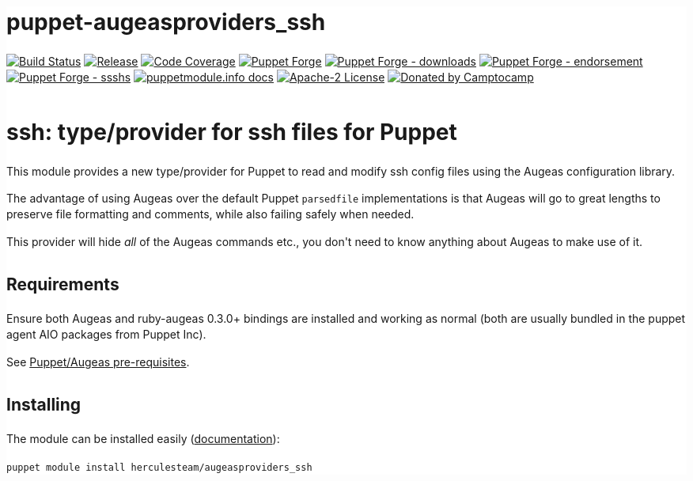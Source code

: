 # puppet-augeasproviders\_ssh

[![Build Status](https://github.com/voxpupuli/puppet-augeasproviders_ssh/workflows/CI/badge.svg)](https://github.com/voxpupuli/puppet-augeasproviders_ssh/actions?query=workflow%3ACI)
[![Release](https://github.com/voxpupuli/puppet-augeasproviders_ssh/actions/workflows/release.yml/badge.svg)](https://github.com/voxpupuli/puppet-augeasproviders_ssh/actions/workflows/release.yml)
[![Code Coverage](https://coveralls.io/repos/github/voxpupuli/puppet-augeasproviders_ssh/badge.svg?branch=master)](https://coveralls.io/github/voxpupuli/puppet-augeasproviders_ssh)
[![Puppet Forge](https://img.shields.io/puppetforge/v/puppet/augeasproviders_ssh.svg)](https://forge.puppetlabs.com/puppet/augeasproviders_ssh)
[![Puppet Forge - downloads](https://img.shields.io/puppetforge/dt/puppet/augeasproviders_ssh.svg)](https://forge.puppetlabs.com/puppet/augeasproviders_ssh)
[![Puppet Forge - endorsement](https://img.shields.io/puppetforge/e/puppet/augeasproviders_ssh.svg)](https://forge.puppetlabs.com/puppet/augeasproviders_ssh)
[![Puppet Forge - ssshs](https://img.shields.io/puppetforge/f/puppet/augeasproviders_ssh.svg)](https://forge.puppetlabs.com/puppet/augeasproviders_ssh)
[![puppetmodule.info docs](http://www.puppetmodule.info/images/badge.png)](http://www.puppetmodule.info/m/puppet-augeasproviders_ssh)
[![Apache-2 License](https://img.shields.io/github/license/voxpupuli/puppet-augeasproviders_ssh.svg)](LICENSE)
[![Donated by Camptocamp](https://img.shields.io/badge/donated%20by-camptocamp-fb7047.svg)](#transfer-notice)


# ssh: type/provider for ssh files for Puppet

This module provides a new type/provider for Puppet to read and modify ssh
config files using the Augeas configuration library.

The advantage of using Augeas over the default Puppet `parsedfile`
implementations is that Augeas will go to great lengths to preserve file
formatting and comments, while also failing safely when needed.

This provider will hide *all* of the Augeas commands etc., you don't need to
know anything about Augeas to make use of it.

## Requirements

Ensure both Augeas and ruby-augeas 0.3.0+ bindings are installed and working as
normal (both are usually bundled in the puppet agent AIO packages from Puppet Inc).

See [Puppet/Augeas pre-requisites](http://docs.puppetlabs.com/guides/augeas.html#pre-requisites).

## Installing

The module can be installed easily ([documentation](http://docs.puppetlabs.com/puppet/latest/reference/modules_installing.html)):

```
puppet module install herculesteam/augeasproviders_ssh
```
